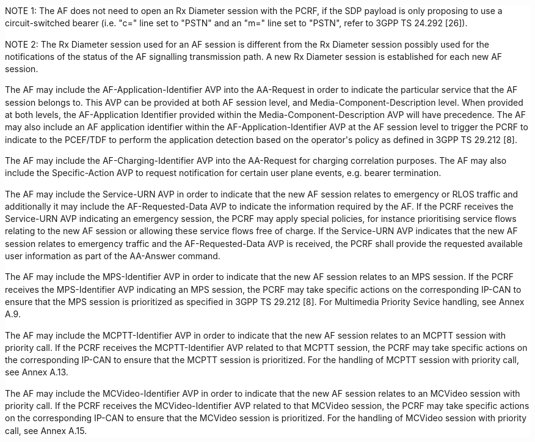 NOTE 1: The AF does not need to open an Rx Diameter session with the
PCRF, if the SDP payload is only proposing to use a circuit-switched
bearer (i.e. \"c=\" line set to \"PSTN\" and an \"m=\" line set to
\"PSTN\", refer to 3GPP TS 24.292 \[26\]).

NOTE 2: The Rx Diameter session used for an AF session is different from
the Rx Diameter session possibly used for the notifications of the
status of the AF signalling transmission path. A new Rx Diameter session
is established for each new AF session.

The AF may include the AF-Application-Identifier AVP into the AA-Request
in order to indicate the particular service that the AF session belongs
to. This AVP can be provided at both AF session level, and
Media-Component-Description level. When provided at both levels, the
AF-Application Identifier provided within the
Media-Component-Description AVP will have precedence. The AF may also
include an AF application identifier within the
AF-Application-Identifier AVP at the AF session level to trigger the
PCRF to indicate to the PCEF/TDF to perform the application detection
based on the operator's policy as defined in 3GPP TS 29.212 \[8\].

The AF may include the AF-Charging-Identifier AVP into the AA-Request
for charging correlation purposes. The AF may also include the
Specific-Action AVP to request notification for certain user plane
events, e.g. bearer termination.

The AF may include the Service-URN AVP in order to indicate that the new
AF session relates to emergency or RLOS traffic and additionally it may
include the AF-Requested-Data AVP to indicate the information required
by the AF. If the PCRF receives the Service-URN AVP indicating an
emergency session, the PCRF may apply special policies, for instance
prioritising service flows relating to the new AF session or allowing
these service flows free of charge. If the Service-URN AVP indicates
that the new AF session relates to emergency traffic and the
AF-Requested-Data AVP is received, the PCRF shall provide the requested
available user information as part of the AA-Answer command.

The AF may include the MPS-Identifier AVP in order to indicate that the
new AF session relates to an MPS session. If the PCRF receives the
MPS-Identifier AVP indicating an MPS session, the PCRF may take specific
actions on the corresponding IP-CAN to ensure that the MPS session is
prioritized as specified in 3GPP TS 29.212 \[8\]. For Multimedia
Priority Sevice handling, see Annex A.9.

The AF may include the MCPTT-Identifier AVP in order to indicate that
the new AF session relates to an MCPTT session with priority call. If
the PCRF receives the MCPTT-Identifier AVP related to that MCPTT
session, the PCRF may take specific actions on the corresponding IP-CAN
to ensure that the MCPTT session is prioritized. For the handling of
MCPTT session with priority call, see Annex A.13.

The AF may include the MCVideo-Identifier AVP in order to indicate that
the new AF session relates to an MCVideo session with priority call. If
the PCRF receives the MCVideo-Identifier AVP related to that MCVideo
session, the PCRF may take specific actions on the corresponding IP-CAN
to ensure that the MCVideo session is prioritized. For the handling of
MCVideo session with priority call, see Annex A.15.
